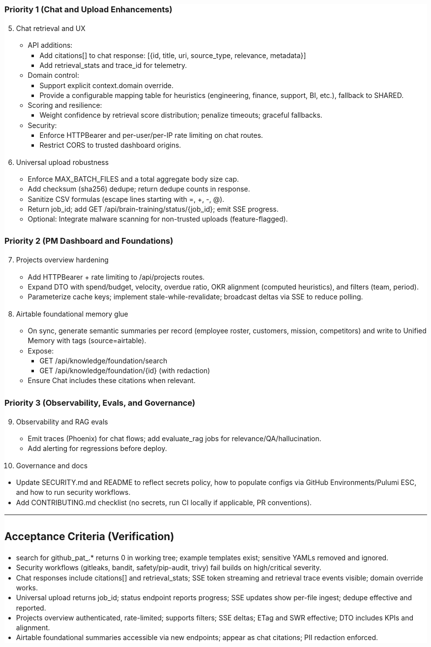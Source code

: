 ### Priority 1 (Chat and Upload Enhancements)
5) Chat retrieval and UX
   - API additions:
     - Add citations[] to chat response: [{id, title, uri, source_type, relevance, metadata}]
     - Add retrieval_stats and trace_id for telemetry.
   - Domain control:
     - Support explicit context.domain override.
     - Provide a configurable mapping table for heuristics (engineering, finance, support, BI, etc.), fallback to SHARED.
   - Scoring and resilience:
     - Weight confidence by retrieval score distribution; penalize timeouts; graceful fallbacks.
   - Security:
     - Enforce HTTPBearer and per-user/per-IP rate limiting on chat routes.
     - Restrict CORS to trusted dashboard origins.

6) Universal upload robustness
   - Enforce MAX_BATCH_FILES and a total aggregate body size cap.
   - Add checksum (sha256) dedupe; return dedupe counts in response.
   - Sanitize CSV formulas (escape lines starting with =, +, -, @).
   - Return job_id; add GET /api/brain-training/status/{job_id}; emit SSE progress.
   - Optional: Integrate malware scanning for non-trusted uploads (feature-flagged).

### Priority 2 (PM Dashboard and Foundations)
7) Projects overview hardening
   - Add HTTPBearer + rate limiting to /api/projects routes.
   - Expand DTO with spend/budget, velocity, overdue ratio, OKR alignment (computed heuristics), and filters (team, period).
   - Parameterize cache keys; implement stale-while-revalidate; broadcast deltas via SSE to reduce polling.

8) Airtable foundational memory glue
   - On sync, generate semantic summaries per record (employee roster, customers, mission, competitors) and write to Unified Memory with tags (source=airtable).
   - Expose:
     - GET /api/knowledge/foundation/search
     - GET /api/knowledge/foundation/{id} (with redaction)
   - Ensure Chat includes these citations when relevant.

### Priority 3 (Observability, Evals, and Governance)
9) Observability and RAG evals
   - Emit traces (Phoenix) for chat flows; add evaluate_rag jobs for relevance/QA/hallucination.
   - Add alerting for regressions before deploy.

10) Governance and docs
   - Update SECURITY.md and README to reflect secrets policy, how to populate configs via GitHub Environments/Pulumi ESC, and how to run security workflows.
   - Add CONTRIBUTING.md checklist (no secrets, run CI locally if applicable, PR conventions).

---

## Acceptance Criteria (Verification)
- search for github_pat_.* returns 0 in working tree; example templates exist; sensitive YAMLs removed and ignored.
- Security workflows (gitleaks, bandit, safety/pip-audit, trivy) fail builds on high/critical severity.
- Chat responses include citations[] and retrieval_stats; SSE token streaming and retrieval trace events visible; domain override works.
- Universal upload returns job_id; status endpoint reports progress; SSE updates show per-file ingest; dedupe effective and reported.
- Projects overview authenticated, rate-limited; supports filters; SSE deltas; ETag and SWR effective; DTO includes KPIs and alignment.
- Airtable foundational summaries accessible via new endpoints; appear as chat citations; PII redaction enforced.
